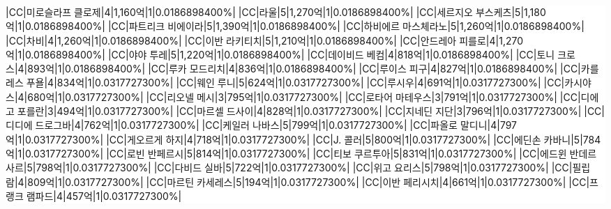 |CC|미로슬라프 클로제|4|1,160억|1|0.0186898400%|
|CC|라울|5|1,270억|1|0.0186898400%|
|CC|세르지오 부스케츠|5|1,180억|1|0.0186898400%|
|CC|파트리크 비에이라|5|1,390억|1|0.0186898400%|
|CC|하비에르 마스체라노|5|1,260억|1|0.0186898400%|
|CC|차비|4|1,260억|1|0.0186898400%|
|CC|이반 라키티치|5|1,210억|1|0.0186898400%|
|CC|안드레아 피를로|4|1,270억|1|0.0186898400%|
|CC|야야 투레|5|1,220억|1|0.0186898400%|
|CC|데이비드 베컴|4|818억|1|0.0186898400%|
|CC|토니 크로스|4|893억|1|0.0186898400%|
|CC|루카 모드리치|4|836억|1|0.0186898400%|
|CC|루이스 피구|4|827억|1|0.0186898400%|
|CC|카를레스 푸욜|4|834억|1|0.0317727300%|
|CC|웨인 루니|5|624억|1|0.0317727300%|
|CC|루시우|4|691억|1|0.0317727300%|
|CC|카시야스|4|680억|1|0.0317727300%|
|CC|리오넬 메시|3|795억|1|0.0317727300%|
|CC|로타어 마테우스|3|791억|1|0.0317727300%|
|CC|디에고 포를란|3|494억|1|0.0317727300%|
|CC|마르셀 드사이|4|828억|1|0.0317727300%|
|CC|지네딘 지단|3|796억|1|0.0317727300%|
|CC|디디에 드로그바|4|762억|1|0.0317727300%|
|CC|케일러 나바스|5|799억|1|0.0317727300%|
|CC|파올로 말디니|4|797억|1|0.0317727300%|
|CC|게오르게 하지|4|718억|1|0.0317727300%|
|CC|J. 콜러|5|800억|1|0.0317727300%|
|CC|에딘손 카바니|5|784억|1|0.0317727300%|
|CC|로빈 반페르시|5|814억|1|0.0317727300%|
|CC|티보 쿠르투아|5|831억|1|0.0317727300%|
|CC|에드윈 반데르사르|5|798억|1|0.0317727300%|
|CC|다비드 실바|5|722억|1|0.0317727300%|
|CC|위고 요리스|5|798억|1|0.0317727300%|
|CC|필립 람|4|809억|1|0.0317727300%|
|CC|마르틴 카세레스|5|194억|1|0.0317727300%|
|CC|이반 페리시치|4|661억|1|0.0317727300%|
|CC|프랭크 램파드|4|457억|1|0.0317727300%|